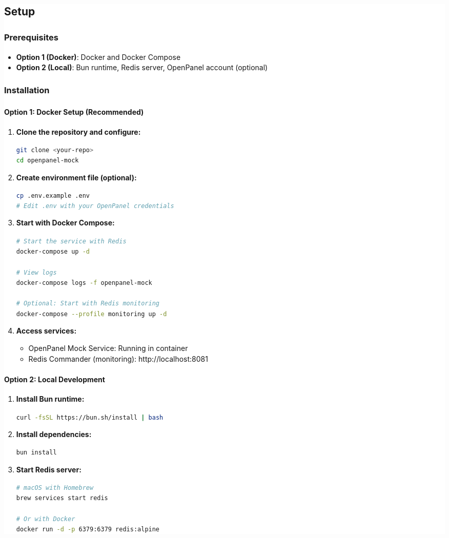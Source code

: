 ## Setup

### Prerequisites

- **Option 1 (Docker)**: Docker and Docker Compose
- **Option 2 (Local)**: Bun runtime, Redis server, OpenPanel account (optional)

### Installation

#### Option 1: Docker Setup (Recommended)

1. **Clone the repository and configure:**
   ```bash
   git clone <your-repo>
   cd openpanel-mock
   ```

2. **Create environment file (optional):**
   ```bash
   cp .env.example .env
   # Edit .env with your OpenPanel credentials
   ```

3. **Start with Docker Compose:**
   ```bash
   # Start the service with Redis
   docker-compose up -d
   
   # View logs
   docker-compose logs -f openpanel-mock
   
   # Optional: Start with Redis monitoring
   docker-compose --profile monitoring up -d
   ```

4. **Access services:**
   - OpenPanel Mock Service: Running in container
   - Redis Commander (monitoring): http://localhost:8081

#### Option 2: Local Development

1. **Install Bun runtime:**
   ```bash
   curl -fsSL https://bun.sh/install | bash
   ```

2. **Install dependencies:**
   ```bash
   bun install
   ```

3. **Start Redis server:**
   ```bash
   # macOS with Homebrew
   brew services start redis
   
   # Or with Docker
   docker run -d -p 6379:6379 redis:alpine
   ```
